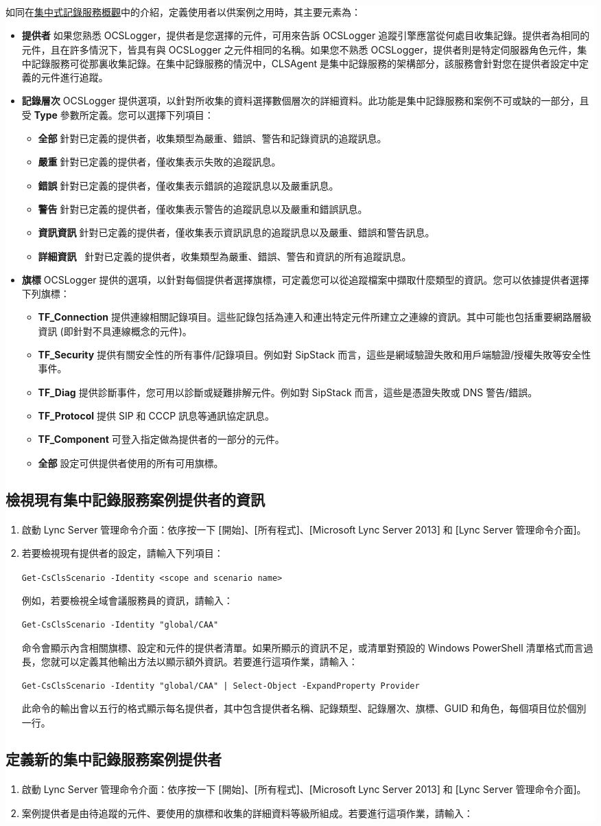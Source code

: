 如同在[集中式記錄服務概觀](lync-server-2013-overview-of-the-centralized-logging-service.md)中的介紹，定義使用者以供案例之用時，其主要元素為：

  - **提供者** 如果您熟悉 OCSLogger，提供者是您選擇的元件，可用來告訴 OCSLogger 追蹤引擎應當從何處目收集記錄。提供者為相同的元件，且在許多情況下，皆具有與 OCSLogger 之元件相同的名稱。如果您不熟悉 OCSLogger，提供者則是特定伺服器角色元件，集中記錄服務可從那裏收集記錄。在集中記錄服務的情況中，CLSAgent 是集中記錄服務的架構部分，該服務會針對您在提供者設定中定義的元件進行追蹤。

  - **記錄層次** OCSLogger 提供選項，以針對所收集的資料選擇數個層次的詳細資料。此功能是集中記錄服務和案例不可或缺的一部分，且受 **Type** 參數所定義。您可以選擇下列項目：
    
      - **全部** 針對已定義的提供者，收集類型為嚴重、錯誤、警告和記錄資訊的追蹤訊息。
    
      - **嚴重** 針對已定義的提供者，僅收集表示失敗的追蹤訊息。
    
      - **錯誤** 針對已定義的提供者，僅收集表示錯誤的追蹤訊息以及嚴重訊息。
    
      - **警告** 針對已定義的提供者，僅收集表示警告的追蹤訊息以及嚴重和錯誤訊息。
    
      - **資訊資訊** 針對已定義的提供者，僅收集表示資訊訊息的追蹤訊息以及嚴重、錯誤和警告訊息。
    
      - **詳細資訊**   針對已定義的提供者，收集類型為嚴重、錯誤、警告和資訊的所有追蹤訊息。

  - **旗標** OCSLogger 提供的選項，以針對每個提供者選擇旗標，可定義您可以從追蹤檔案中擷取什麼類型的資訊。您可以依據提供者選擇下列旗標：
    
      - **TF\_Connection** 提供連線相關記錄項目。這些記錄包括為連入和連出特定元件所建立之連線的資訊。其中可能也包括重要網路層級資訊 (即針對不具連線概念的元件)。
    
      - **TF\_Security** 提供有關安全性的所有事件/記錄項目。例如對 SipStack 而言，這些是網域驗證失敗和用戶端驗證/授權失敗等安全性事件。
    
      - **TF\_Diag** 提供診斷事件，您可用以診斷或疑難排解元件。例如對 SipStack 而言，這些是憑證失敗或 DNS 警告/錯誤。
    
      - **TF\_Protocol** 提供 SIP 和 CCCP 訊息等通訊協定訊息。
    
      - **TF\_Component** 可登入指定做為提供者的一部分的元件。
    
      - **全部** 設定可供提供者使用的所有可用旗標。

## 檢視現有集中記錄服務案例提供者的資訊

1.  啟動 Lync Server 管理命令介面：依序按一下 \[開始\]、\[所有程式\]、\[Microsoft Lync Server 2013\] 和 \[Lync Server 管理命令介面\]。

2.  若要檢視現有提供者的設定，請輸入下列項目：
    
        Get-CsClsScenario -Identity <scope and scenario name>
    
    例如，若要檢視全域會議服務員的資訊，請輸入：
    
        Get-CsClsScenario -Identity "global/CAA"
    
    命令會顯示內含相關旗標、設定和元件的提供者清單。如果所顯示的資訊不足，或清單對預設的 Windows PowerShell 清單格式而言過長，您就可以定義其他輸出方法以顯示額外資訊。若要進行這項作業，請輸入：
    
        Get-CsClsScenario -Identity "global/CAA" | Select-Object -ExpandProperty Provider
    
    此命令的輸出會以五行的格式顯示每名提供者，其中包含提供者名稱、記錄類型、記錄層次、旗標、GUID 和角色，每個項目位於個別一行。

## 定義新的集中記錄服務案例提供者

1.  啟動 Lync Server 管理命令介面：依序按一下 \[開始\]、\[所有程式\]、\[Microsoft Lync Server 2013\] 和 \[Lync Server 管理命令介面\]。

2.  案例提供者是由待追蹤的元件、要使用的旗標和收集的詳細資料等級所組成。若要進行這項作業，請輸入：
    